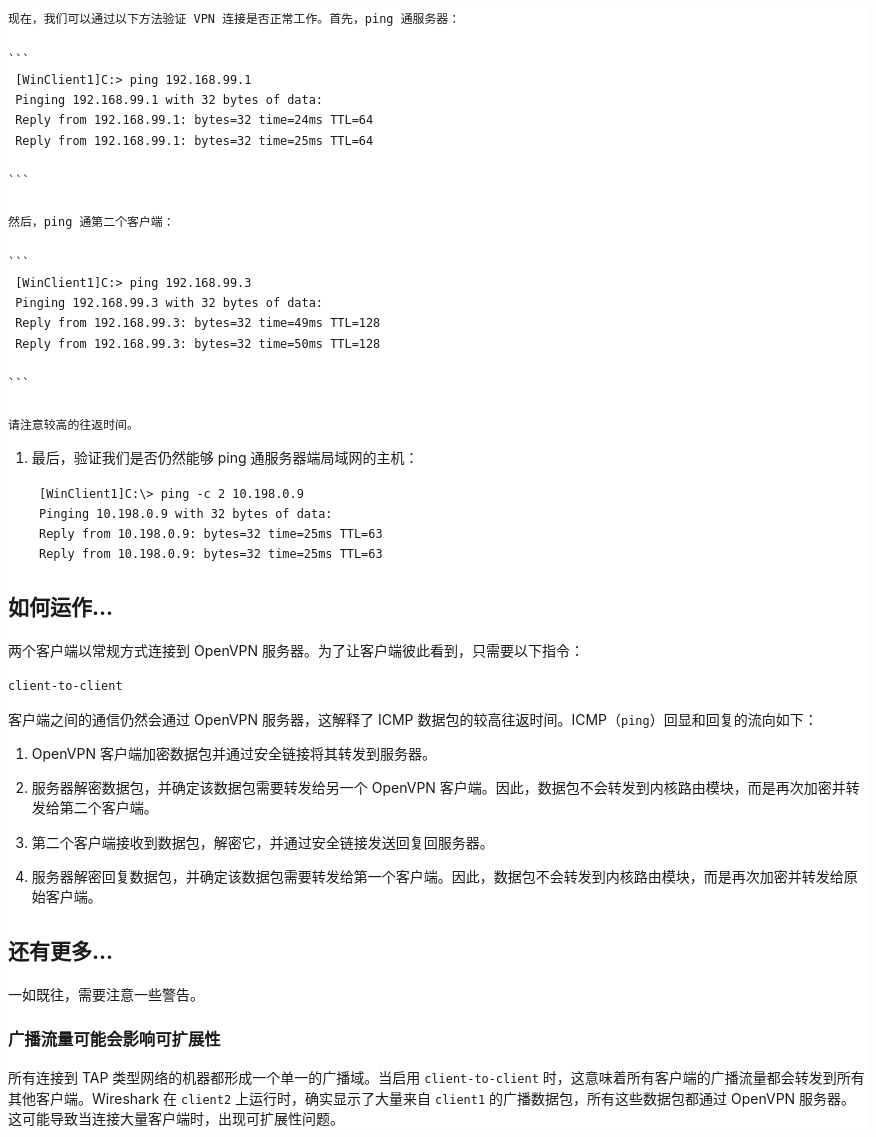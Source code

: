     现在，我们可以通过以下方法验证 VPN 连接是否正常工作。首先，ping 通服务器：

    ```
     [WinClient1]C:> ping 192.168.99.1
     Pinging 192.168.99.1 with 32 bytes of data:
     Reply from 192.168.99.1: bytes=32 time=24ms TTL=64
     Reply from 192.168.99.1: bytes=32 time=25ms TTL=64

    ```

    然后，ping 通第二个客户端：

    ```
     [WinClient1]C:> ping 192.168.99.3
     Pinging 192.168.99.3 with 32 bytes of data:
     Reply from 192.168.99.3: bytes=32 time=49ms TTL=128
     Reply from 192.168.99.3: bytes=32 time=50ms TTL=128

    ```

    请注意较高的往返时间。

1.  最后，验证我们是否仍然能够 ping 通服务器端局域网的主机：

    ```
     [WinClient1]C:\> ping -c 2 10.198.0.9
     Pinging 10.198.0.9 with 32 bytes of data:
     Reply from 10.198.0.9: bytes=32 time=25ms TTL=63
     Reply from 10.198.0.9: bytes=32 time=25ms TTL=63

    ```

## 如何运作...

两个客户端以常规方式连接到 OpenVPN 服务器。为了让客户端彼此看到，只需要以下指令：

```
client-to-client 

```

客户端之间的通信仍然会通过 OpenVPN 服务器，这解释了 ICMP 数据包的较高往返时间。ICMP（`ping`）回显和回复的流向如下：

1.  OpenVPN 客户端加密数据包并通过安全链接将其转发到服务器。

1.  服务器解密数据包，并确定该数据包需要转发给另一个 OpenVPN 客户端。因此，数据包不会转发到内核路由模块，而是再次加密并转发给第二个客户端。

1.  第二个客户端接收到数据包，解密它，并通过安全链接发送回复回服务器。

1.  服务器解密回复数据包，并确定该数据包需要转发给第一个客户端。因此，数据包不会转发到内核路由模块，而是再次加密并转发给原始客户端。

## 还有更多...

一如既往，需要注意一些警告。

### 广播流量可能会影响可扩展性

所有连接到 TAP 类型网络的机器都形成一个单一的广播域。当启用 `client-to-client` 时，这意味着所有客户端的广播流量都会转发到所有其他客户端。Wireshark 在 `client2` 上运行时，确实显示了大量来自 `client1` 的广播数据包，所有这些数据包都通过 OpenVPN 服务器。这可能导致当连接大量客户端时，出现可扩展性问题。

